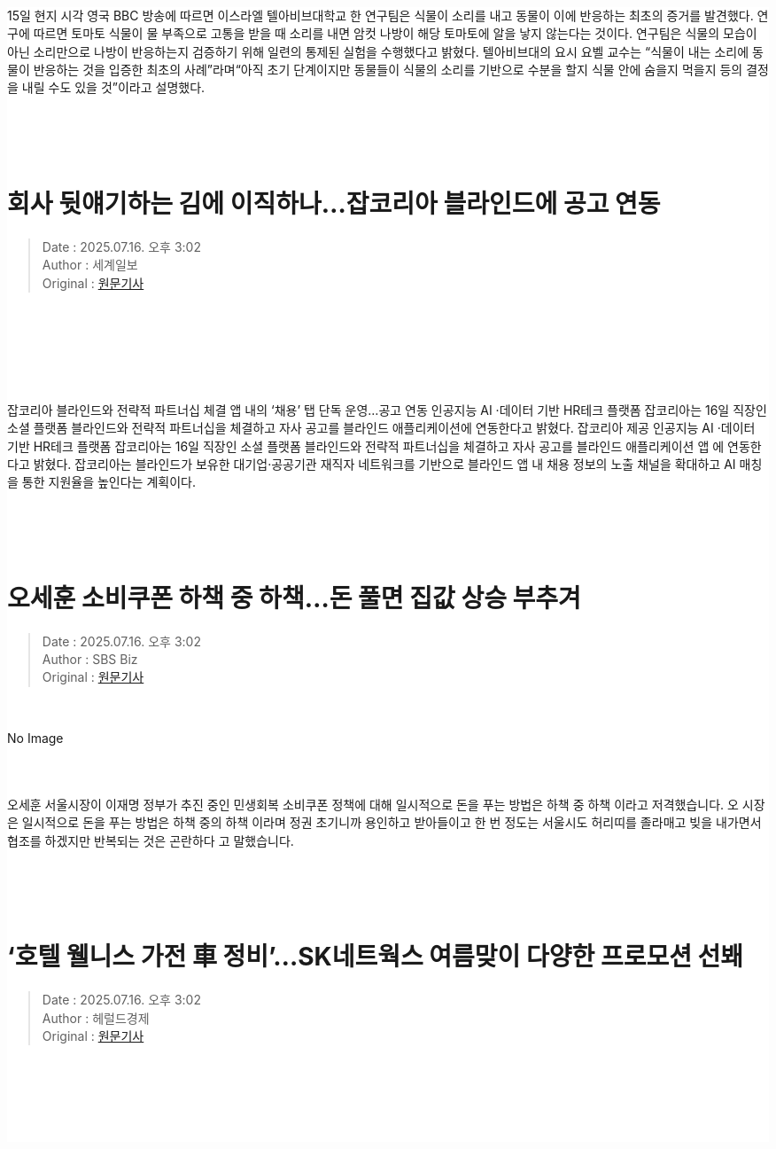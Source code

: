 15일 현지 시각 영국 BBC 방송에 따르면 이스라엘 텔아비브대학교 한 연구팀은 식물이 소리를 내고 동물이 이에 반응하는 최초의 증거를 발견했다.
연구에 따르면 토마토 식물이 물 부족으로 고통을 받을 때 소리를 내면 암컷 나방이 해당 토마토에 알을 낳지 않는다는 것이다.
연구팀은 식물의 모습이 아닌 소리만으로 나방이 반응하는지 검증하기 위해 일련의 통제된 실험을 수행했다고 밝혔다.
텔아비브대의 요시 요벨 교수는 “식물이 내는 소리에 동물이 반응하는 것을 입증한 최초의 사례”라며“아직 초기 단계이지만 동물들이 식물의 소리를 기반으로 수분을 할지 식물 안에 숨을지 먹을지 등의 결정을 내릴 수도 있을 것”이라고 설명했다.  
<br/><br/><br/>  

  
# 회사 뒷얘기하는 김에 이직하나…잡코리아 블라인드에 공고 연동  
  
> Date : 2025.07.16. 오후 3:02  
> Author : 세계일보  
> Original : [원문기사](https://n.news.naver.com/mnews/article/022/0004052174?sid=101)  
<br/>  
  
<img alt="" class="_LAZY_LOADING _LAZY_LOADING_INIT_HIDE" src="https://imgnews.pstatic.net/image/022/2025/07/16/20250716512077_20250716150219135.jpg?type=w860" id="img1" style="display: none;"></img>  
<br/><br/>  
  
잡코리아 블라인드와 전략적 파트너십 체결 앱 내의 ‘채용’ 탭 단독 운영…공고 연동 인공지능 AI ·데이터 기반 HR테크 플랫폼 잡코리아는 16일 직장인 소셜 플랫폼 블라인드와 전략적 파트너십을 체결하고 자사 공고를 블라인드 애플리케이션에 연동한다고 밝혔다.
잡코리아 제공 인공지능 AI ·데이터 기반 HR테크 플랫폼 잡코리아는 16일 직장인 소셜 플랫폼 블라인드와 전략적 파트너십을 체결하고 자사 공고를 블라인드 애플리케이션 앱 에 연동한다고 밝혔다.
잡코리아는 블라인드가 보유한 대기업·공공기관 재직자 네트워크를 기반으로 블라인드 앱 내 채용 정보의 노출 채널을 확대하고 AI 매칭을 통한 지원율을 높인다는 계획이다.  
<br/><br/><br/>  

  
# 오세훈 소비쿠폰 하책 중 하책…돈 풀면 집값 상승 부추겨  
  
> Date : 2025.07.16. 오후 3:02  
> Author : SBS Biz  
> Original : [원문기사](https://n.news.naver.com/mnews/article/374/0000451948?sid=101)  
<br/>  
  
No Image  
<br/><br/>  
  
오세훈 서울시장이 이재명 정부가 추진 중인 민생회복 소비쿠폰 정책에 대해 일시적으로 돈을 푸는 방법은 하책 중 하책 이라고 저격했습니다.
오 시장은 일시적으로 돈을 푸는 방법은 하책 중의 하책 이라며 정권 초기니까 용인하고 받아들이고 한 번 정도는 서울시도 허리띠를 졸라매고 빚을 내가면서 협조를 하겠지만 반복되는 것은 곤란하다 고 말했습니다.  
<br/><br/><br/>  

  
# ‘호텔 웰니스 가전 車 정비’…SK네트웍스 여름맞이 다양한 프로모션 선봬  
  
> Date : 2025.07.16. 오후 3:02  
> Author : 헤럴드경제  
> Original : [원문기사](https://n.news.naver.com/mnews/article/016/0002500594?sid=101)  
<br/>  
  
<img alt="" class="_LAZY_LOADING _LAZY_LOADING_INIT_HIDE" src="https://imgnews.pstatic.net/image/016/2025/07/16/0002500594_001_20250716150219660.jpg?type=w860" id="img1" style="display: none;"></img>  
<br/><br/>  
  